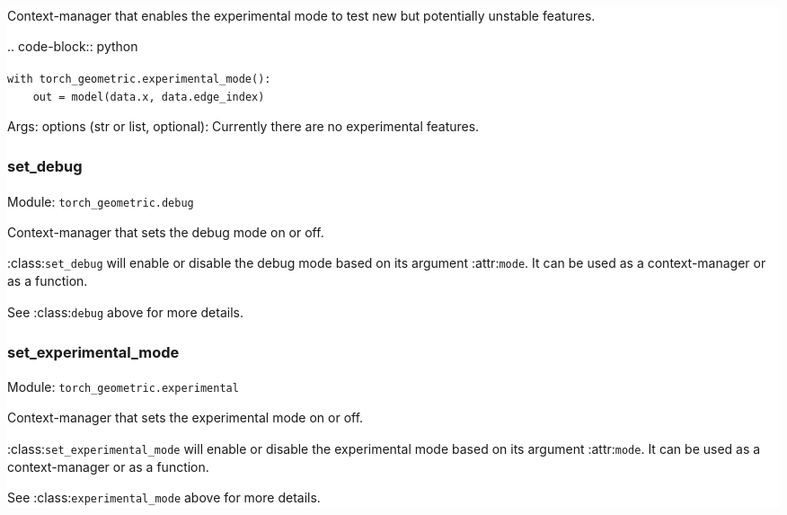 Context-manager that enables the experimental mode to test new but
potentially unstable features.

.. code-block:: python

    with torch_geometric.experimental_mode():
        out = model(data.x, data.edge_index)

Args:
    options (str or list, optional): Currently there are no experimental
        features.

### set_debug
Module: `torch_geometric.debug`

Context-manager that sets the debug mode on or off.

:class:`set_debug` will enable or disable the debug mode based on its
argument :attr:`mode`.
It can be used as a context-manager or as a function.

See :class:`debug` above for more details.

### set_experimental_mode
Module: `torch_geometric.experimental`

Context-manager that sets the experimental mode on or off.

:class:`set_experimental_mode` will enable or disable the experimental mode
based on its argument :attr:`mode`.
It can be used as a context-manager or as a function.

See :class:`experimental_mode` above for more details.
